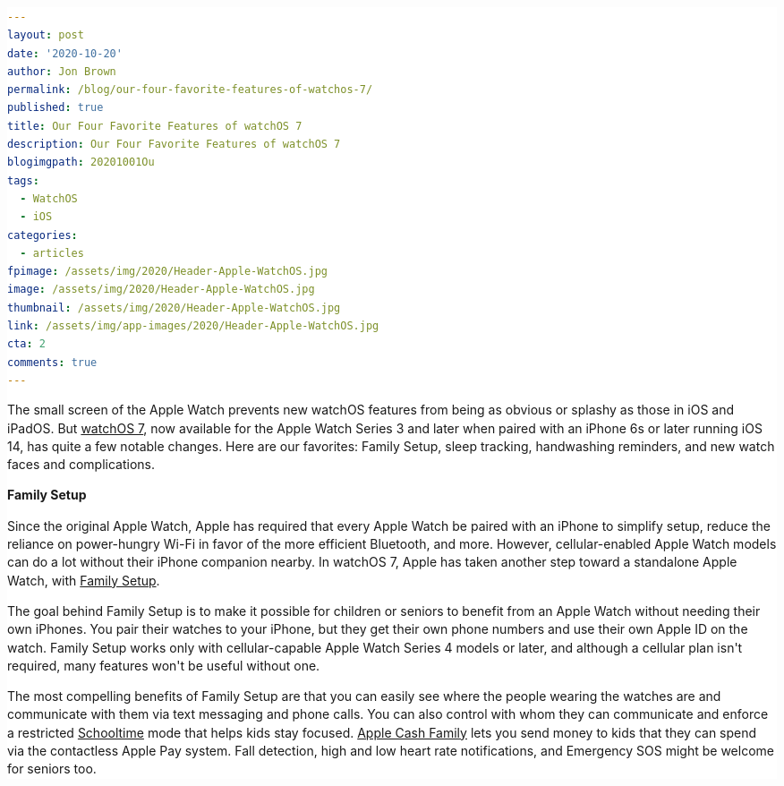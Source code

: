 ```yaml
---
layout: post
date: '2020-10-20'
author: Jon Brown
permalink: /blog/our-four-favorite-features-of-watchos-7/
published: true
title: Our Four Favorite Features of watchOS 7
description: Our Four Favorite Features of watchOS 7
blogimgpath: 20201001Ou
tags:
  - WatchOS
  - iOS
categories:
  - articles
fpimage: /assets/img/2020/Header-Apple-WatchOS.jpg
image: /assets/img/2020/Header-Apple-WatchOS.jpg
thumbnail: /assets/img/2020/Header-Apple-WatchOS.jpg
link: /assets/img/app-images/2020/Header-Apple-WatchOS.jpg
cta: 2
comments: true
---
```

The small screen of the Apple Watch prevents new watchOS features from
being as obvious or splashy as those in iOS and iPadOS. But [watchOS
7](https://www.apple.com/watchos/watchos-7/), now available for
the Apple Watch Series 3 and later when paired with an iPhone 6s or
later running iOS 14, has quite a few notable changes. Here are our
favorites: Family Setup, sleep tracking, handwashing reminders, and new
watch faces and complications.​

**Family Setup**

Since the original Apple Watch, Apple has required that every Apple
Watch be paired with an iPhone to simplify setup, reduce the reliance on
power-hungry Wi-Fi in favor of the more efficient Bluetooth, and more.
However, cellular-enabled Apple Watch models can do a lot without their
iPhone companion nearby. In watchOS 7, Apple has taken another step
toward a standalone Apple Watch, with [Family
Setup](https://support.apple.com/en-us/HT211768).

The goal behind Family Setup is to make it possible for children or
seniors to benefit from an Apple Watch without needing their own
iPhones. You pair their watches to your iPhone, but they get their own
phone numbers and use their own Apple ID on the watch. Family Setup
works only with cellular-capable Apple Watch Series 4 models or later,
and although a cellular plan isn't required, many features won't be
useful without one.

The most compelling benefits of Family Setup are that you can easily see
where the people wearing the watches are and communicate with them via
text messaging and phone calls. You can also control with whom they can
communicate and enforce a restricted
[Schooltime](https://support.apple.com/en-us/HT211782) mode that
helps kids stay focused. [Apple Cash
Family](https://support.apple.com/en-us/HT211324) lets you send
money to kids that they can spend via the contactless Apple Pay system.
Fall detection, high and low heart rate notifications, and Emergency SOS
might be welcome for seniors too.
